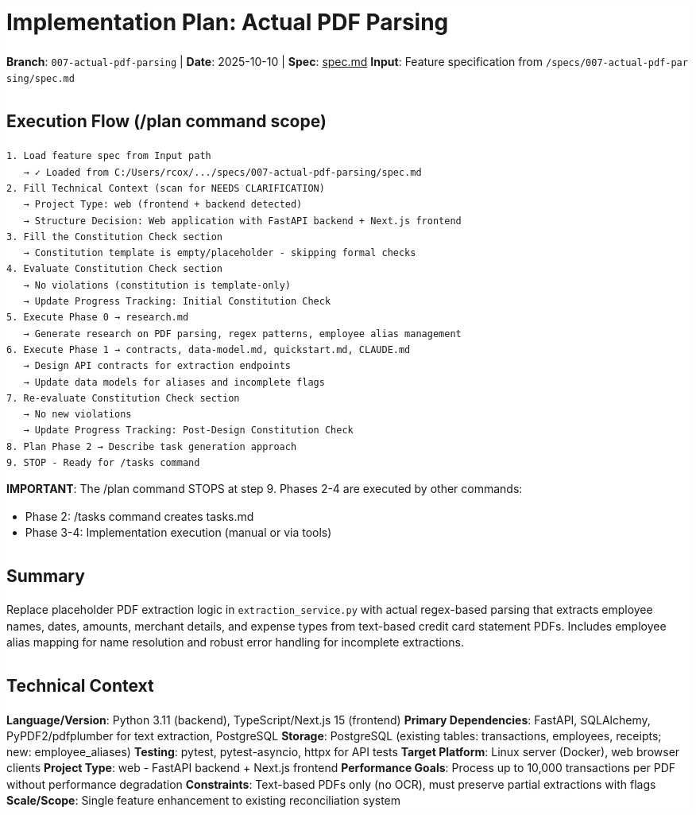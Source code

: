 # Implementation Plan: Actual PDF Parsing

**Branch**: `007-actual-pdf-parsing` | **Date**: 2025-10-10 | **Spec**: [spec.md](./spec.md)
**Input**: Feature specification from `/specs/007-actual-pdf-parsing/spec.md`

## Execution Flow (/plan command scope)
```
1. Load feature spec from Input path
   → ✓ Loaded from C:/Users/rcox/.../specs/007-actual-pdf-parsing/spec.md
2. Fill Technical Context (scan for NEEDS CLARIFICATION)
   → Project Type: web (frontend + backend detected)
   → Structure Decision: Web application with FastAPI backend + Next.js frontend
3. Fill the Constitution Check section
   → Constitution template is empty/placeholder - skipping formal checks
4. Evaluate Constitution Check section
   → No violations (constitution is template-only)
   → Update Progress Tracking: Initial Constitution Check
5. Execute Phase 0 → research.md
   → Generate research on PDF parsing, regex patterns, employee alias management
6. Execute Phase 1 → contracts, data-model.md, quickstart.md, CLAUDE.md
   → Design API contracts for extraction endpoints
   → Update data models for aliases and incomplete flags
7. Re-evaluate Constitution Check section
   → No new violations
   → Update Progress Tracking: Post-Design Constitution Check
8. Plan Phase 2 → Describe task generation approach
9. STOP - Ready for /tasks command
```

**IMPORTANT**: The /plan command STOPS at step 9. Phases 2-4 are executed by other commands:
- Phase 2: /tasks command creates tasks.md
- Phase 3-4: Implementation execution (manual or via tools)

## Summary
Replace placeholder PDF extraction logic in `extraction_service.py` with actual regex-based parsing that extracts employee names, dates, amounts, merchant details, and expense types from text-based credit card statement PDFs. Includes employee alias mapping for name resolution and robust error handling for incomplete extractions.

## Technical Context
**Language/Version**: Python 3.11 (backend), TypeScript/Next.js 15 (frontend)
**Primary Dependencies**: FastAPI, SQLAlchemy, PyPDF2/pdfplumber for text extraction, PostgreSQL
**Storage**: PostgreSQL (existing tables: transactions, employees, receipts; new: employee_aliases)
**Testing**: pytest, pytest-asyncio, httpx for API tests
**Target Platform**: Linux server (Docker), web browser clients
**Project Type**: web - FastAPI backend + Next.js frontend
**Performance Goals**: Process up to 10,000 transactions per PDF without performance degradation
**Constraints**: Text-based PDFs only (no OCR), must preserve partial extractions with flags
**Scale/Scope**: Single feature enhancement to existing reconciliation system
